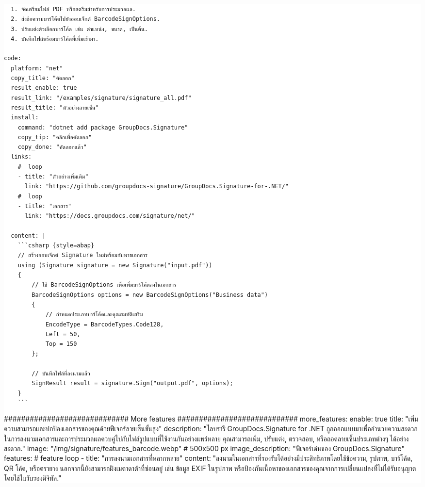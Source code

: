       1. จัดเตรียมไฟล์ PDF หรือสตรีมสำหรับการประมวลผล.
      2. ส่งข้อความบาร์โค้ดไปยังออบเจ็กต์ BarcodeSignOptions.
      3. ปรับแต่งตัวเลือกบาร์โค้ด เช่น ตำแหน่ง, ขนาด, เป็นต้น.
      4. บันทึกไฟล์พร้อมบาร์โค้ดที่เพิ่มเข้ามา.
   
    code:
      platform: "net"
      copy_title: "คัดลอก"
      result_enable: true
      result_link: "/examples/signature/signature_all.pdf"
      result_title: "ตัวอย่างลายเซ็น"
      install:
        command: "dotnet add package GroupDocs.Signature"
        copy_tip: "คลิกเพื่อคัดลอก"
        copy_done: "คัดลอกแล้ว"
      links:
        #  loop
        - title: "ตัวอย่างเพิ่มเติม"
          link: "https://github.com/groupdocs-signature/GroupDocs.Signature-for-.NET/"
        #  loop
        - title: "เอกสาร"
          link: "https://docs.groupdocs.com/signature/net/"
          
      content: |
        ```csharp {style=abap}
        // สร้างออบเจ็กต์ Signature ใหม่พร้อมกับพาธเอกสาร
        using (Signature signature = new Signature("input.pdf"))
        {
            // ใช้ BarcodeSignOptions เพื่อเพิ่มบาร์โค้ดลงในเอกสาร
            BarcodeSignOptions options = new BarcodeSignOptions("Business data")
            {
                // กำหนดประเภทบาร์โค้ดและคุณสมบัติเสริม
                EncodeType = BarcodeTypes.Code128,
                Left = 50,
                Top = 150
            };

            // บันทึกไฟล์ที่ลงนามแล้ว
            SignResult result = signature.Sign("output.pdf", options);
        }
        ```            

############################# More features ############################
more_features:
  enable: true
  title: "เพิ่มความสามารถและปกป้องเอกสารของคุณด้วยฟีเจอร์ลายเซ็นขั้นสูง"
  description: "ไลบรารี GroupDocs.Signature for .NET ถูกออกแบบมาเพื่ออำนวยความสะดวกในการลงนามเอกสารและการประมวลผลควบคู่ไปกับไฟล์รูปแบบที่ใช้งานกันอย่างแพร่หลาย คุณสามารถเพิ่ม, ปรับแต่ง, ตรวจสอบ, หรือถอดลายเซ็นประเภทต่างๆ ได้อย่างสะดวก."
  image: "/img/signature/features_barcode.webp" # 500x500 px
  image_description: "ฟีเจอร์เด่นของ GroupDocs.Signature"
  features:
    # feature loop
    - title: "การลงนามเอกสารที่หลากหลาย"
      content: "ลงนามในเอกสารที่รองรับได้อย่างมีประสิทธิภาพโดยใช้ข้อความ, รูปภาพ, บาร์โค้ด, QR โค้ด, หรือตรายาง นอกจากนี้ยังสามารถฝังเมตาดาต้าที่ซ่อนอยู่ เช่น ข้อมูล EXIF ในรูปภาพ หรือป้องกันเนื้อหาของเอกสารของคุณจากการเปลี่ยนแปลงที่ไม่ได้รับอนุญาตโดยใช้ใบรับรองดิจิทัล."
